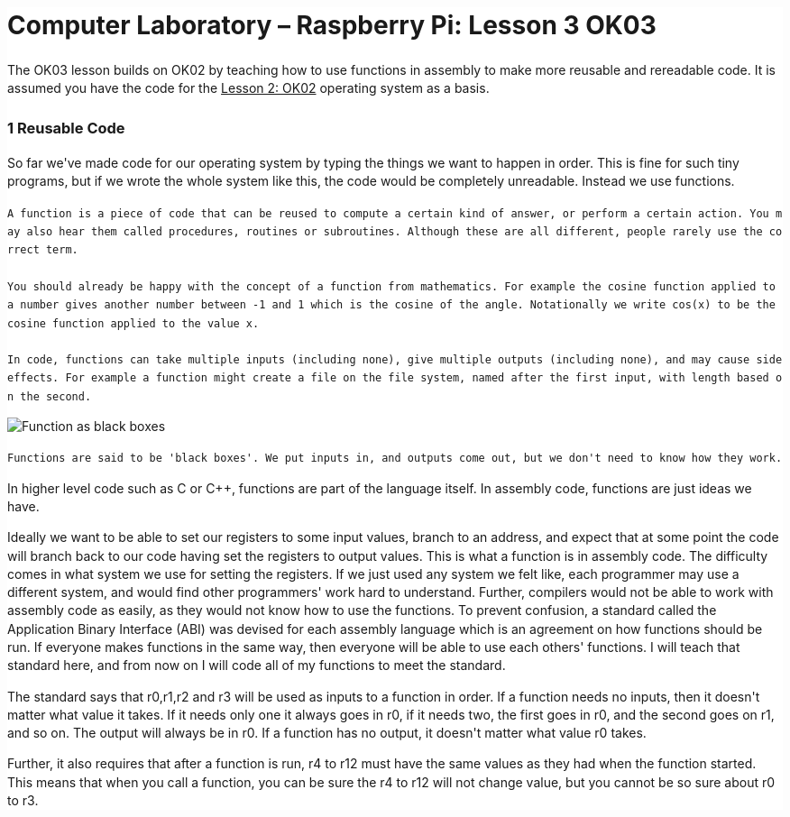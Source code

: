 [#]: collector: (lujun9972)
[#]: translator: (qhwdw)
[#]: reviewer: ( )
[#]: publisher: ( )
[#]: url: ( )
[#]: subject: (Computer Laboratory – Raspberry Pi: Lesson 3 OK03)
[#]: via: (https://www.cl.cam.ac.uk/projects/raspberrypi/tutorials/os/ok03.html)
[#]: author: (Robert Mullins http://www.cl.cam.ac.uk/~rdm34)

Computer Laboratory – Raspberry Pi: Lesson 3 OK03
======

The OK03 lesson builds on OK02 by teaching how to use functions in assembly to make more reusable and rereadable code. It is assumed you have the code for the [Lesson 2: OK02][1] operating system as a basis.

### 1 Reusable Code

So far we've made code for our operating system by typing the things we want to happen in order. This is fine for such tiny programs, but if we wrote the whole system like this, the code would be completely unreadable. Instead we use functions.

```
A function is a piece of code that can be reused to compute a certain kind of answer, or perform a certain action. You may also hear them called procedures, routines or subroutines. Although these are all different, people rarely use the correct term.

You should already be happy with the concept of a function from mathematics. For example the cosine function applied to a number gives another number between -1 and 1 which is the cosine of the angle. Notationally we write cos(x) to be the cosine function applied to the value x.

In code, functions can take multiple inputs (including none), give multiple outputs (including none), and may cause side effects. For example a function might create a file on the file system, named after the first input, with length based on the second.
```

![Function as black boxes][2]

```
Functions are said to be 'black boxes'. We put inputs in, and outputs come out, but we don't need to know how they work.
```

In higher level code such as C or C++, functions are part of the language itself. In assembly code, functions are just ideas we have.

Ideally we want to be able to set our registers to some input values, branch to an address, and expect that at some point the code will branch back to our code having set the registers to output values. This is what a function is in assembly code. The difficulty comes in what system we use for setting the registers. If we just used any system we felt like, each programmer may use a different system, and would find other programmers' work hard to understand. Further, compilers would not be able to work with assembly code as easily, as they would not know how to use the functions. To prevent confusion, a standard called the Application Binary Interface (ABI) was devised for each assembly language which is an agreement on how functions should be run. If everyone makes functions in the same way, then everyone will be able to use each others' functions. I will teach that standard here, and from now on I will code all of my functions to meet the standard.

The standard says that r0,r1,r2 and r3 will be used as inputs to a function in order. If a function needs no inputs, then it doesn't matter what value it takes. If it needs only one it always goes in r0, if it needs two, the first goes in r0, and the second goes on r1, and so on. The output will always be in r0. If a function has no output, it doesn't matter what value r0 takes.

Further, it also requires that after a function is run, r4 to r12 must have the same values as they had when the function started. This means that when you call a function, you can be sure the r4 to r12 will not change value, but you cannot be so sure about r0 to r3.


[a]: http://www.cl.cam.ac.uk/~rdm34
[b]: https://github.com/lujun9972
[1]: https://www.cl.cam.ac.uk/projects/raspberrypi/tutorials/os/ok02.html
[2]: https://www.cl.cam.ac.uk/projects/raspberrypi/tutorials/os/images/functions.png
[3]: https://www.cl.cam.ac.uk/projects/raspberrypi/tutorials/os/images/stack.png
[4]: https://www.cl.cam.ac.uk/projects/raspberrypi/tutorials/os/images/binary3.png
[5]: https://www.cl.cam.ac.uk/projects/raspberrypi/tutorials/os/images/osLayout.png
[6]: https://www.cl.cam.ac.uk/projects/raspberrypi/tutorials/os/ok04.html